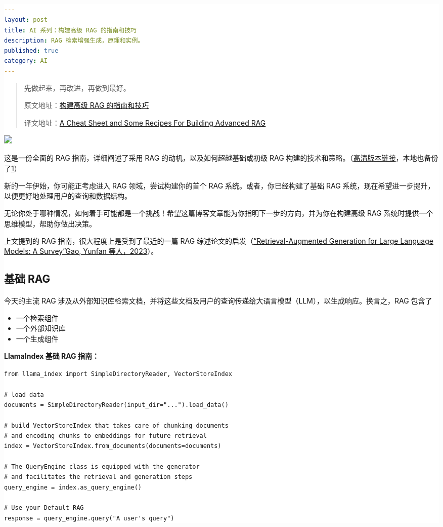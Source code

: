 ```yaml
---
layout: post
title: AI 系列：构建高级 RAG 的指南和技巧
description: RAG 检索增强生成，原理和实例。
published: true
category: AI
---
```


> 先做起来，再改进，再做到最好。
> 
> 原文地址：[构建高级 RAG 的指南和技巧](https://baoyu.io/translations/rag/a-cheat-sheet-and-some-recipes-for-building-advanced-rag)
> 
> 译文地址：[A Cheat Sheet and Some Recipes For Building Advanced RAG](https://blog.llamaindex.ai/a-cheat-sheet-and-some-recipes-for-building-advanced-rag-803a9d94c41b)
> 


![](https://miro.medium.com/v2/resize:fit:200/1*2Isz5ye0KAw6GTiDJ4tZmw.png)

这是一份全面的 RAG 指南，详细阐述了采用 RAG 的动机，以及如何超越基础或初级 RAG 构建的技术和策略。（[高清版本链接](https://d3ddy8balm3goa.cloudfront.net/llamaindex/rag-cheat-sheet-final.svg)，本地也备份了[1](/images/ai-series/rag/rag-cheat-sheet-final.svg)）

新的一年伊始，你可能正考虑进入 RAG 领域，尝试构建你的首个 RAG 系统。或者，你已经构建了基础 RAG 系统，现在希望进一步提升，以便更好地处理用户的查询和数据结构。

无论你处于哪种情况，如何着手可能都是一个挑战！希望这篇博客文章能为你指明下一步的方向，并为你在构建高级 RAG 系统时提供一个思维模型，帮助你做出决策。

上文提到的 RAG 指南，很大程度上是受到了最近的一篇 RAG 综述论文的启发（[“Retrieval-Augmented Generation for Large Language Models: A Survey”Gao, Yunfan 等人，2023](https://baoyu.io/translations/ai-paper/2312.10997-retrieval-augmented-generation-for-large-language-models-a-survey)）。

## [](#基础-rag)基础 RAG

今天的主流 RAG 涉及从外部知识库检索文档，并将这些文档及用户的查询传递给大语言模型（LLM），以生成响应。换言之，RAG 包含了

* 一个检索组件
* 一个外部知识库
* 一个生成组件

**LlamaIndex 基础 RAG 指南：**

```
from llama_index import SimpleDirectoryReader, VectorStoreIndex

# load data
documents = SimpleDirectoryReader(input_dir="...").load_data()

# build VectorStoreIndex that takes care of chunking documents
# and encoding chunks to embeddings for future retrieval
index = VectorStoreIndex.from_documents(documents=documents)

# The QueryEngine class is equipped with the generator
# and facilitates the retrieval and generation steps
query_engine = index.as_query_engine()

# Use your Default RAG
response = query_engine.query("A user's query")

```
